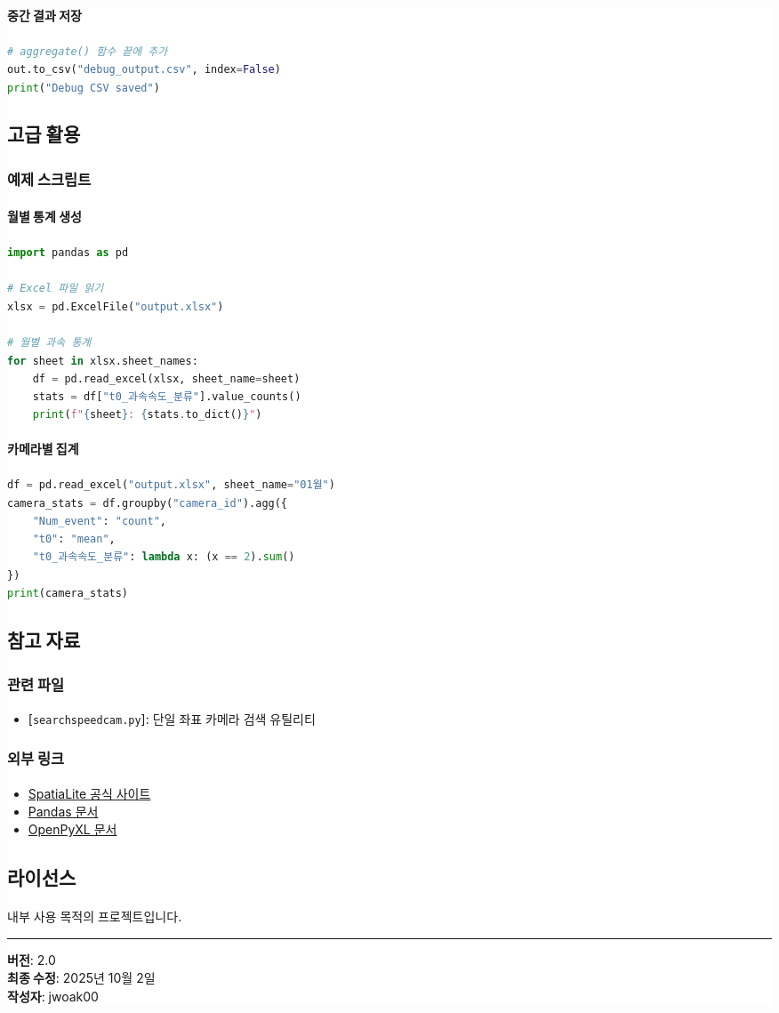 #### 중간 결과 저장

```python
# aggregate() 함수 끝에 추가
out.to_csv("debug_output.csv", index=False)
print("Debug CSV saved")
```

## 고급 활용

### 예제 스크립트

#### 월별 통계 생성
```python
import pandas as pd

# Excel 파일 읽기
xlsx = pd.ExcelFile("output.xlsx")

# 월별 과속 통계
for sheet in xlsx.sheet_names:
    df = pd.read_excel(xlsx, sheet_name=sheet)
    stats = df["t0_과속속도_분류"].value_counts()
    print(f"{sheet}: {stats.to_dict()}")
```

#### 카메라별 집계
```python
df = pd.read_excel("output.xlsx", sheet_name="01월")
camera_stats = df.groupby("camera_id").agg({
    "Num_event": "count",
    "t0": "mean",
    "t0_과속속도_분류": lambda x: (x == 2).sum()
})
print(camera_stats)
```

## 참고 자료

### 관련 파일
- [`searchspeedcam.py`]: 단일 좌표 카메라 검색 유틸리티

### 외부 링크
- [SpatiaLite 공식 사이트](https://www.gaia-gis.it/fossil/libspatialite/index)
- [Pandas 문서](https://pandas.pydata.org/docs/)
- [OpenPyXL 문서](https://openpyxl.readthedocs.io/)

## 라이선스

내부 사용 목적의 프로젝트입니다.

---

**버전**: 2.0  
**최종 수정**: 2025년 10월 2일  
**작성자**: jwoak00
